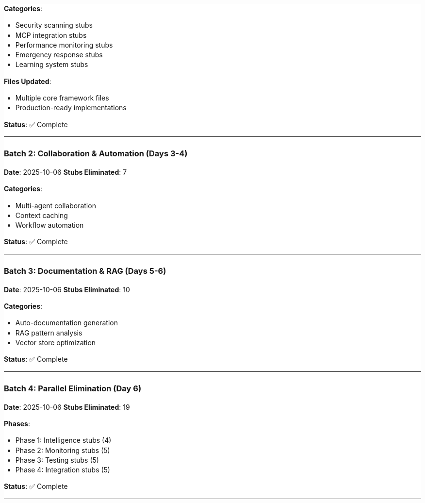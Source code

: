 **Categories**:
- Security scanning stubs
- MCP integration stubs
- Performance monitoring stubs
- Emergency response stubs
- Learning system stubs

**Files Updated**:
- Multiple core framework files
- Production-ready implementations

**Status**: ✅ Complete

---

### Batch 2: Collaboration & Automation (Days 3-4)
**Date**: 2025-10-06
**Stubs Eliminated**: 7

**Categories**:
- Multi-agent collaboration
- Context caching
- Workflow automation

**Status**: ✅ Complete

---

### Batch 3: Documentation & RAG (Days 5-6)
**Date**: 2025-10-06
**Stubs Eliminated**: 10

**Categories**:
- Auto-documentation generation
- RAG pattern analysis
- Vector store optimization

**Status**: ✅ Complete

---

### Batch 4: Parallel Elimination (Day 6)
**Date**: 2025-10-06
**Stubs Eliminated**: 19

**Phases**:
- Phase 1: Intelligence stubs (4)
- Phase 2: Monitoring stubs (5)
- Phase 3: Testing stubs (5)
- Phase 4: Integration stubs (5)

**Status**: ✅ Complete

---
